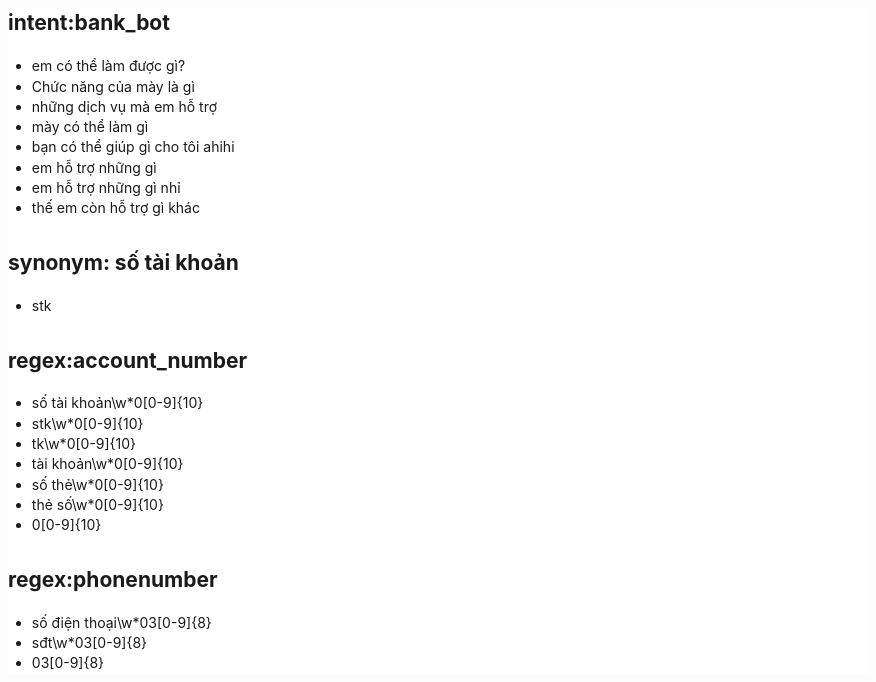 ## intent:bank_bot
- em có thể làm được gì?
- Chức năng của mày là gì
- những dịch vụ mà em hỗ trợ
- mày có thể làm gì
- bạn có thể giúp gì cho tôi ahihi
- em hỗ trợ những gì
- em hỗ trợ những gì nhỉ
- thế  em còn hỗ trợ gì khác

## synonym: số tài khoản   
- stk

## regex:account_number
- số tài khoản\w*0[0-9]{10}
- stk\w*0[0-9]{10}
- tk\w*0[0-9]{10}
- tài khoản\w*0[0-9]{10}
- số thẻ\w*0[0-9]{10}
- thẻ số\w*0[0-9]{10}
- 0[0-9]{10}

## regex:phonenumber
- số điện thoại\w*03[0-9]{8}
- sđt\w*03[0-9]{8}
- 03[0-9]{8}
